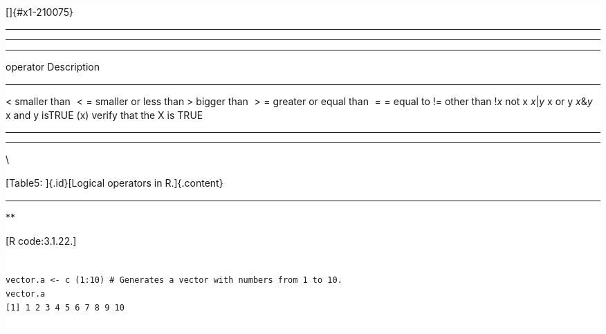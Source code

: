 []{#x1-210075}

------------------------------------------------------------------------

<div class="float">

<div class="tabular">

  -------------------------------------------------------------------------- --------------------------------------------------------------------------
  ------------------------------------------------------------------------   ------------------------------------------------------------------------
  operator                                                                   Description
  ------------------------------------------------------------------------   ------------------------------------------------------------------------
  $<$                                                                        smaller than
  $< =$                                                                      smaller or less than
  $>$                                                                        bigger than
  $> =$                                                                      greater or equal than
  $= =$                                                                      equal to
  $! =$                                                                      other than
  $!x$                                                                       not x
  $\left. x \middle| y \right.$                                              x or y
  $x\& y$                                                                    x and y
  isTRUE (x)                                                                 verify that the X is TRUE
  ------------------------------------------------------------------------   ------------------------------------------------------------------------

  -------------------------------------------------------------------------- --------------------------------------------------------------------------

</div>

\
<div class="caption">

[Table5: ]{.id}[Logical operators in R.]{.content}

</div>

</div>

------------------------------------------------------------------------

</div>

**

<div class="flushright">

[R code:3.1.22.]

</div>

``` {.listings}
 
vector.a <- c (1:10) # Generates a vector with numbers from 1 to 10. 
vector.a 
[1] 1 2 3 4 5 6 7 8 9 10
 
```
